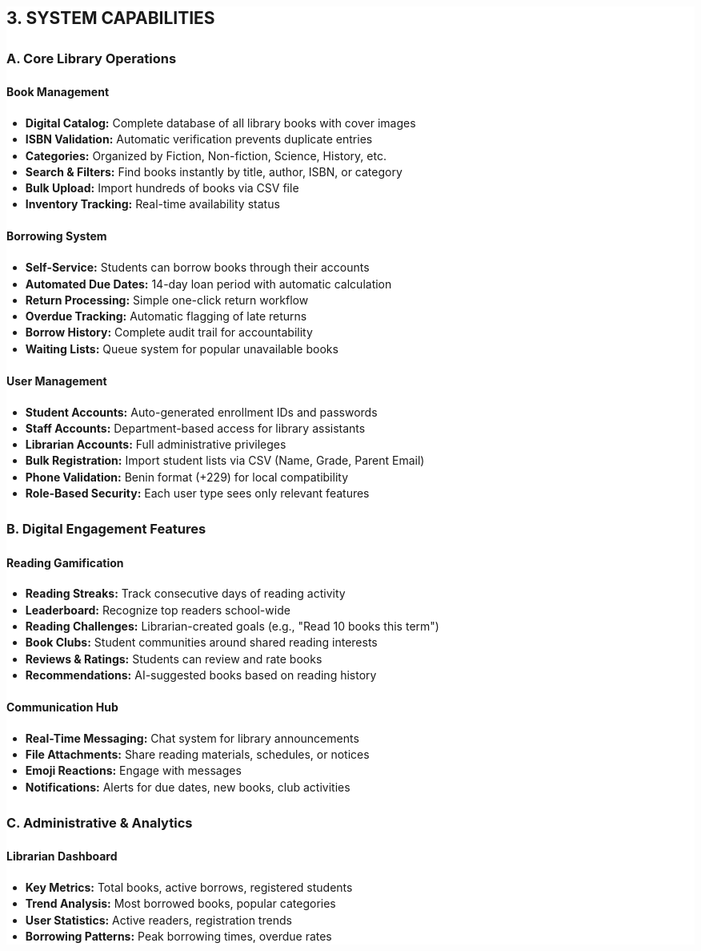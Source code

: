 
## 3. SYSTEM CAPABILITIES

### A. Core Library Operations

#### Book Management
- **Digital Catalog:** Complete database of all library books with cover images
- **ISBN Validation:** Automatic verification prevents duplicate entries
- **Categories:** Organized by Fiction, Non-fiction, Science, History, etc.
- **Search & Filters:** Find books instantly by title, author, ISBN, or category
- **Bulk Upload:** Import hundreds of books via CSV file
- **Inventory Tracking:** Real-time availability status

#### Borrowing System
- **Self-Service:** Students can borrow books through their accounts
- **Automated Due Dates:** 14-day loan period with automatic calculation
- **Return Processing:** Simple one-click return workflow
- **Overdue Tracking:** Automatic flagging of late returns
- **Borrow History:** Complete audit trail for accountability
- **Waiting Lists:** Queue system for popular unavailable books

#### User Management
- **Student Accounts:** Auto-generated enrollment IDs and passwords
- **Staff Accounts:** Department-based access for library assistants
- **Librarian Accounts:** Full administrative privileges
- **Bulk Registration:** Import student lists via CSV (Name, Grade, Parent Email)
- **Phone Validation:** Benin format (+229) for local compatibility
- **Role-Based Security:** Each user type sees only relevant features

### B. Digital Engagement Features

#### Reading Gamification
- **Reading Streaks:** Track consecutive days of reading activity
- **Leaderboard:** Recognize top readers school-wide
- **Reading Challenges:** Librarian-created goals (e.g., "Read 10 books this term")
- **Book Clubs:** Student communities around shared reading interests
- **Reviews & Ratings:** Students can review and rate books
- **Recommendations:** AI-suggested books based on reading history

#### Communication Hub
- **Real-Time Messaging:** Chat system for library announcements
- **File Attachments:** Share reading materials, schedules, or notices
- **Emoji Reactions:** Engage with messages
- **Notifications:** Alerts for due dates, new books, club activities

### C. Administrative & Analytics

#### Librarian Dashboard
- **Key Metrics:** Total books, active borrows, registered students
- **Trend Analysis:** Most borrowed books, popular categories
- **User Statistics:** Active readers, registration trends
- **Borrowing Patterns:** Peak borrowing times, overdue rates
